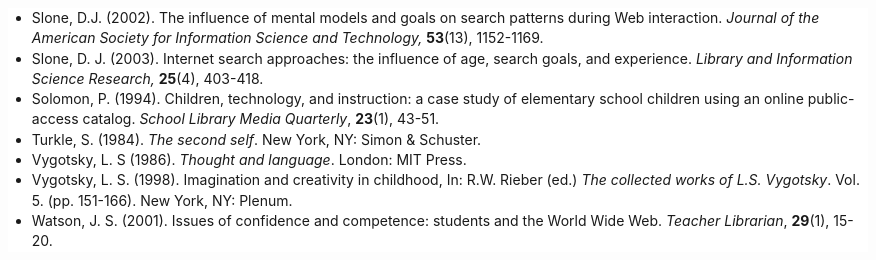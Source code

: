 *   <a name="sloa"></a>Slone, D.J. (2002). The influence of mental models and goals on search patterns during Web interaction. _Journal of the American Society for Information Science and Technology,_ **53**(13), 1152-1169.
*   <a name="slob"></a>Slone, D. J. (2003). Internet search approaches: the influence of age, search goals, and experience. _Library and Information Science Research,_ **25**(4), 403-418.
*   <a name="sol"></a>Solomon, P. (1994). Children, technology, and instruction: a case study of elementary school children using an online public-access catalog. _School Library Media Quarterly_, **23**(1), 43-51.
*   <a name="tur"></a>Turkle, S. (1984). _The second self_. New York, NY: Simon & Schuster.
*   <a name="vyga"></a>Vygotsky, L. S (1986). _Thought and language_. London: MIT Press.
*   <a name="vygb"></a>Vygotsky, L. S. (1998). Imagination and creativity in childhood, In: R.W. Rieber (ed.) _The collected works of L.S. Vygotsky_. Vol. 5\. (pp. 151-166). New York, NY: Plenum.
*   <a name="wat"></a>Watson, J. S. (2001). Issues of confidence and competence: students and the World Wide Web. _Teacher Librarian_, **29**(1), 15-20.



